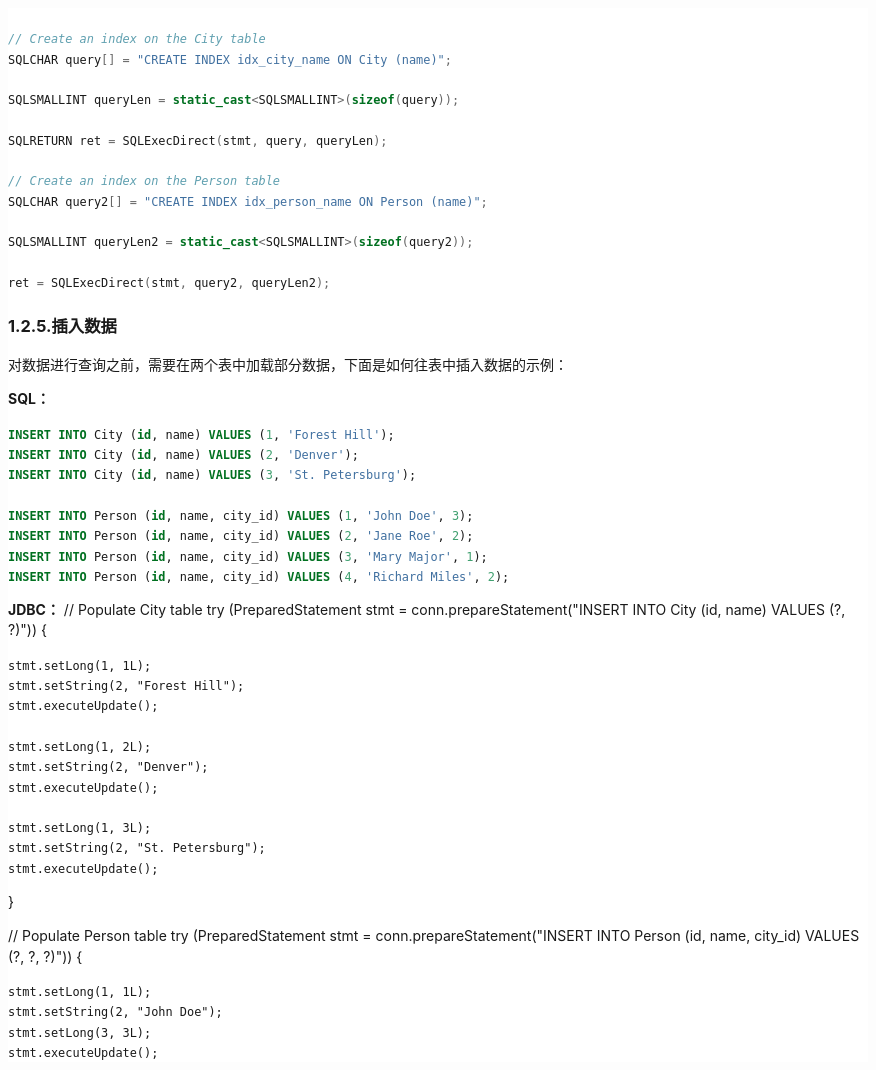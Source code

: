 ```cpp

// Create an index on the City table
SQLCHAR query[] = "CREATE INDEX idx_city_name ON City (name)";

SQLSMALLINT queryLen = static_cast<SQLSMALLINT>(sizeof(query));

SQLRETURN ret = SQLExecDirect(stmt, query, queryLen);

// Create an index on the Person table
SQLCHAR query2[] = "CREATE INDEX idx_person_name ON Person (name)";

SQLSMALLINT queryLen2 = static_cast<SQLSMALLINT>(sizeof(query2));

ret = SQLExecDirect(stmt, query2, queryLen2);
```
### 1.2.5.插入数据
对数据进行查询之前，需要在两个表中加载部分数据，下面是如何往表中插入数据的示例：

**SQL：**
```sql
INSERT INTO City (id, name) VALUES (1, 'Forest Hill');
INSERT INTO City (id, name) VALUES (2, 'Denver');
INSERT INTO City (id, name) VALUES (3, 'St. Petersburg');

INSERT INTO Person (id, name, city_id) VALUES (1, 'John Doe', 3);
INSERT INTO Person (id, name, city_id) VALUES (2, 'Jane Roe', 2);
INSERT INTO Person (id, name, city_id) VALUES (3, 'Mary Major', 1);
INSERT INTO Person (id, name, city_id) VALUES (4, 'Richard Miles', 2);
```
**JDBC：**
// Populate City table
try (PreparedStatement stmt =
conn.prepareStatement("INSERT INTO City (id, name) VALUES (?, ?)")) {

    stmt.setLong(1, 1L);
    stmt.setString(2, "Forest Hill");
    stmt.executeUpdate();

    stmt.setLong(1, 2L);
    stmt.setString(2, "Denver");
    stmt.executeUpdate();

    stmt.setLong(1, 3L);
    stmt.setString(2, "St. Petersburg");
    stmt.executeUpdate();
}

// Populate Person table
try (PreparedStatement stmt =
conn.prepareStatement("INSERT INTO Person (id, name, city_id) VALUES (?, ?, ?)")) {

    stmt.setLong(1, 1L);
    stmt.setString(2, "John Doe");
    stmt.setLong(3, 3L);
    stmt.executeUpdate();
